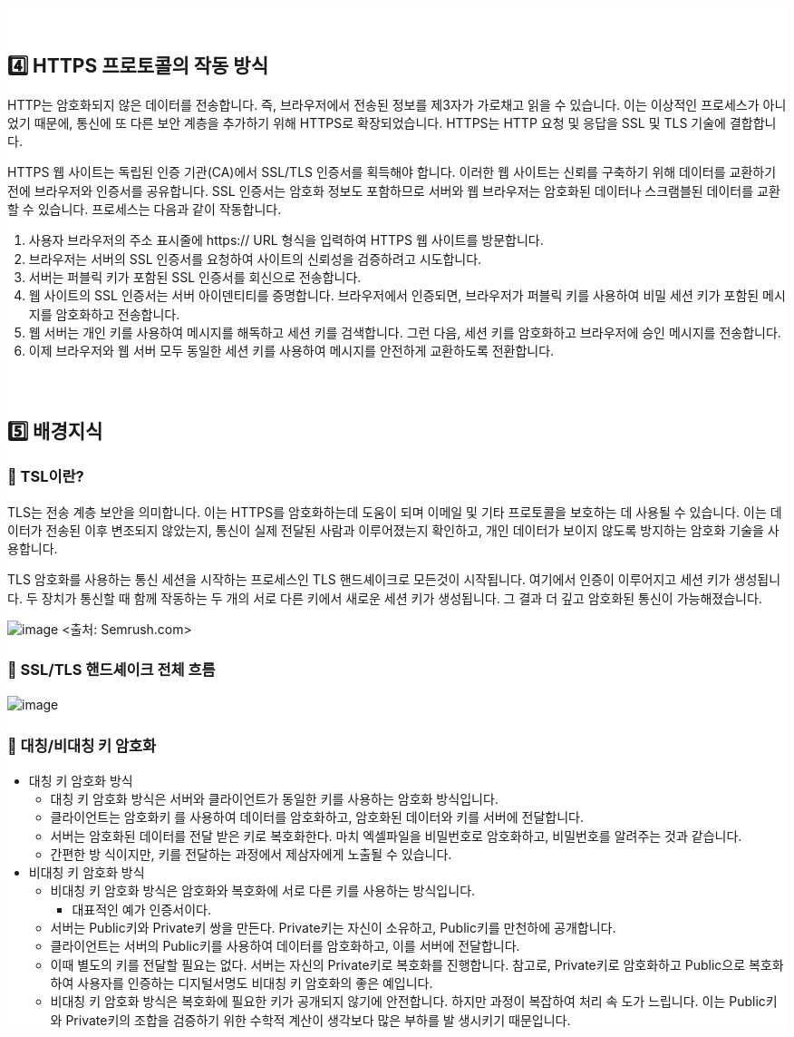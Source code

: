 <br>

## 4️⃣ HTTPS 프로토콜의 작동 방식

HTTP는 암호화되지 않은 데이터를 전송합니다. 즉, 브라우저에서 전송된 정보를 제3자가 가로채고 읽을 수 있습니다. 이는 이상적인 프로세스가 아니었기 때문에, 통신에 또 다른 보안 계층을 추가하기 위해 HTTPS로 확장되었습니다. HTTPS는 HTTP 요청 및 응답을 SSL 및 TLS 기술에 결합합니다.

HTTPS 웹 사이트는 독립된 인증 기관(CA)에서 SSL/TLS 인증서를 획득해야 합니다. 이러한 웹 사이트는 신뢰를 구축하기 위해 데이터를 교환하기 전에 브라우저와 인증서를 공유합니다. SSL 인증서는 암호화 정보도 포함하므로 서버와 웹 브라우저는 암호화된 데이터나 스크램블된 데이터를 교환할 수 있습니다. 프로세스는 다음과 같이 작동합니다.

1. 사용자 브라우저의 주소 표시줄에 https:// URL 형식을 입력하여 HTTPS 웹 사이트를 방문합니다.
2. 브라우저는 서버의 SSL 인증서를 요청하여 사이트의 신뢰성을 검증하려고 시도합니다.
3. 서버는 퍼블릭 키가 포함된 SSL 인증서를 회신으로 전송합니다.
4. 웹 사이트의 SSL 인증서는 서버 아이덴티티를 증명합니다. 브라우저에서 인증되면, 브라우저가 퍼블릭 키를 사용하여 비밀 세션 키가 포함된 메시지를 암호화하고 전송합니다.
5. 웹 서버는 개인 키를 사용하여 메시지를 해독하고 세션 키를 검색합니다. 그런 다음, 세션 키를 암호화하고 브라우저에 승인 메시지를 전송합니다.
6. 이제 브라우저와 웹 서버 모두 동일한 세션 키를 사용하여 메시지를 안전하게 교환하도록 전환합니다.

<br>

## 5️⃣ 배경지식

### 📌 TSL이란?

TLS는 전송 계층 보안을 의미합니다. 이는 HTTPS를 암호화하는데 도움이 되며 이메일 및 기타 프로토콜을 보호하는 데 사용될 수 있습니다. 이는 데이터가 전송된 이후 변조되지 않았는지, 통신이 실제 전달된 사람과 이루어졌는지 확인하고, 개인 데이터가 보이지 않도록 방지하는 암호화 기술을 사용합니다. 

TLS 암호화를 사용하는 통신 세션을 시작하는 프로세스인 TLS 핸드셰이크로 모든것이 시작됩니다.  여기에서 인증이 이루어지고 세션 키가 생성됩니다. 두 장치가 통신할 때 함께 작동하는 두 개의 서로 다른 키에서 새로운 세션 키가 생성됩니다. 그 결과 더 깊고 암호화된 통신이 가능해졌습니다.

<img width="645" alt="image" src="https://github.com/NextGen-Coders/CS-Study-2024/assets/76567238/98803254-3087-4ea0-bf68-c001c6233515">
<출처: Semrush.com>


### 📌 SSL/TLS 핸드셰이크 전체 흐름


<img width="735" alt="image" src="https://github.com/NextGen-Coders/CS-Study-2024/assets/76567238/a19b9cc5-ecbd-480c-82ca-62e369994870">

### 📌 대칭/비대칭 키 암호화

- 대칭 키 암호화 방식
    - 대칭 키 암호화 방식은 서버와 클라이언트가 동일한 키를 사용하는 암호화 방식입니다.
    - 클라이언트는 암호화키 를 사용하여 데이터를 암호화하고, 암호화된 데이터와 키를 서버에 전달합니다. 
    - 서버는 암호화된 데이터를 전달 받은 키로 복호화한다. 마치 엑셀파일을 비밀번호로 암호화하고, 비밀번호를 알려주는 것과 같습니다. 
    - 간편한 방 식이지만, 키를 전달하는 과정에서 제삼자에게 노출될 수 있습니다.
- 비대칭 키 암호화 방식
    - 비대칭 키 암호화 방식은 암호화와 복호화에 서로 다른 키를 사용하는 방식입니다.
        - 대표적인 예가 인증서이다.
    - 서버는 Public키와 Private키 쌍을 만든다. Private키는 자신이 소유하고, Public키를 만천하에 공개합니다.
    - 클라이언트는 서버의 Public키를 사용하여 데이터를 암호화하고, 이를 서버에 전달합니다. 
    - 이때 별도의 키를 전달할 필요는 없다. 서버는 자신의 Private키로 복호화를 진행합니다. 참고로, Private키로 암호화하고 Public으로 복호화하여 사용자를 인증하는 디지털서명도 비대칭 키 암호화의 좋은 예입니다.
    - 비대칭 키 암호화 방식은 복호화에 필요한 키가 공개되지 않기에 안전합니다. 하지만 과정이 복잡하여 처리 속 도가 느립니다. 이는 Public키와 Private키의 조합을 검증하기 위한 수학적 계산이 생각보다 많은 부하를 발 생시키기 때문입니다.
